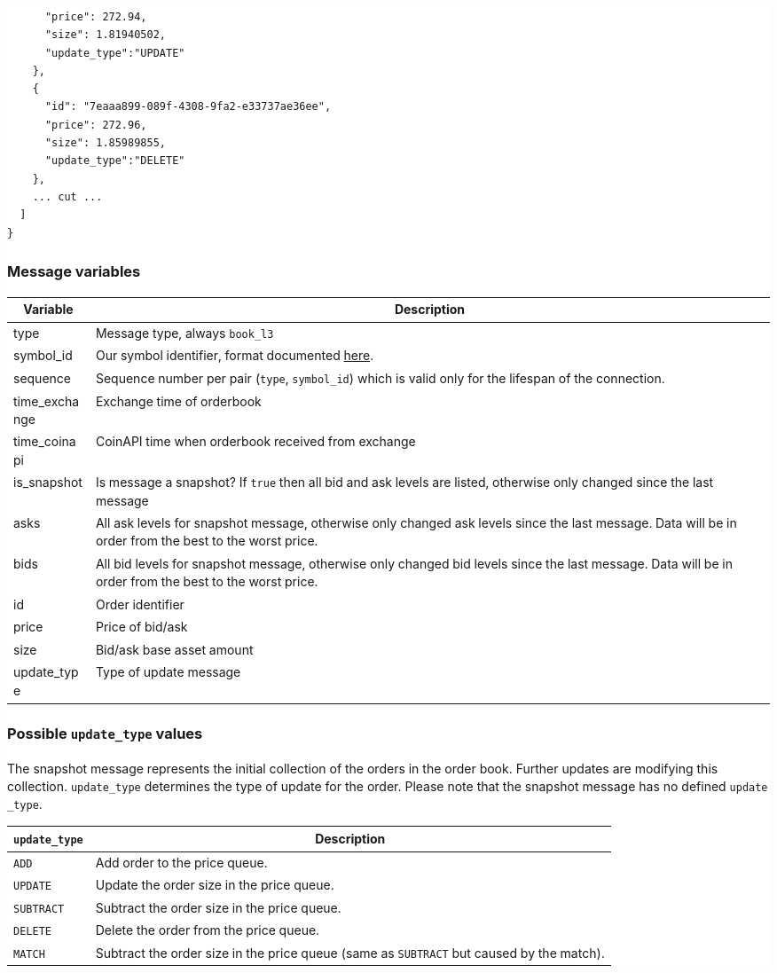 ```
	  "price": 272.94,  
	  "size": 1.81940502,  
	  "update_type":"UPDATE"  
	},  
	{  
	  "id": "7eaaa899-089f-4308-9fa2-e33737ae36ee",  
	  "price": 272.96,  
	  "size": 1.85989855,  
	  "update_type":"DELETE"  
	},  
	... cut ...  
  ]  
}
```

### Message variables[​](/market-data/websocket-ds/messages#message-variables-6 "Direct link to Message variables")

| Variable | Description |
| --- | --- |
| type | Message type, always `book_l3` |
| symbol\_id | Our symbol identifier, format documented [here](/market-data/rest-api/metadata/#list-all-symbols-get). |
| sequence | Sequence number per pair (`type`, `symbol_id`) which is valid only for the lifespan of the connection. |
| time\_exchange | Exchange time of orderbook |
| time\_coinapi | CoinAPI time when orderbook received from exchange |
| is\_snapshot | Is message a snapshot? If `true` then all bid and ask levels are listed, otherwise only changed since the last message |
| asks | All ask levels for snapshot message, otherwise only changed ask levels since the last message. Data will be in order from the best to the worst price. |
| bids | All bid levels for snapshot message, otherwise only changed bid levels since the last message. Data will be in order from the best to the worst price. |
| id | Order identifier |
| price | Price of bid/ask |
| size | Bid/ask base asset amount |
| update\_type | Type of update message |

### Possible `update_type` values[​](/market-data/websocket-ds/messages#possible-update_type-values "Direct link to possible-update_type-values")

The snapshot message represents the initial collection of the orders in the order book. Further updates are modifying this collection.
`update_type` determines the type of update for the order.
Please note that the snapshot message has no defined `update_type`.

| `update_type` | Description |
| --- | --- |
| `ADD` | Add order to the price queue. |
| `UPDATE` | Update the order size in the price queue. |
| `SUBTRACT` | Subtract the order size in the price queue. |
| `DELETE` | Delete the order from the price queue. |
| `MATCH` | Subtract the order size in the price queue (same as `SUBTRACT` but caused by the match). |
